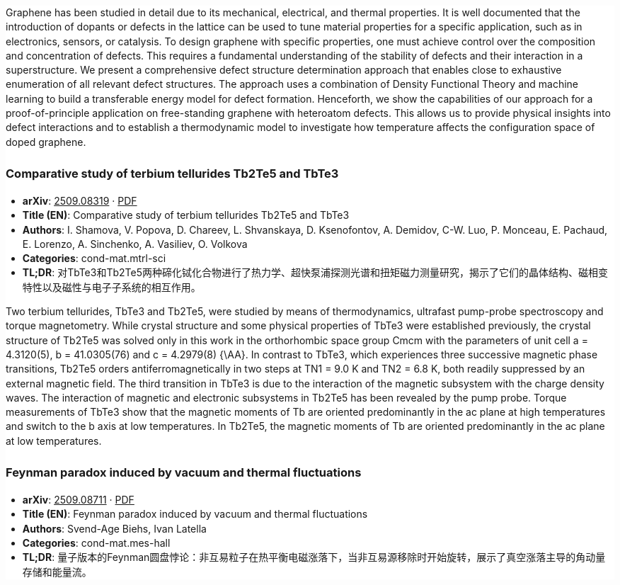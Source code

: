 Graphene has been studied in detail due to its mechanical, electrical, and
thermal properties. It is well documented that the introduction of dopants or
defects in the lattice can be used to tune material properties for a specific
application, such as in electronics, sensors, or catalysis. To design graphene
with specific properties, one must achieve control over the composition and
concentration of defects. This requires a fundamental understanding of the
stability of defects and their interaction in a superstructure. We present a
comprehensive defect structure determination approach that enables close to
exhaustive enumeration of all relevant defect structures. The approach uses a
combination of Density Functional Theory and machine learning to build a
transferable energy model for defect formation. Henceforth, we show the
capabilities of our approach for a proof-of-principle application on
free-standing graphene with heteroatom defects. This allows us to provide
physical insights into defect interactions and to establish a thermodynamic
model to investigate how temperature affects the configuration space of doped
graphene.

### Comparative study of terbium tellurides Tb2Te5 and TbTe3
- **arXiv**: [2509.08319](https://arxiv.org/abs/2509.08319)  ·  [PDF](https://arxiv.org/pdf/2509.08319.pdf)
- **Title (EN)**: Comparative study of terbium tellurides Tb2Te5 and TbTe3
- **Authors**: I. Shamova, V. Popova, D. Chareev, L. Shvanskaya, D. Ksenofontov, A. Demidov, C-W. Luo, P. Monceau, E. Pachaud, E. Lorenzo, A. Sinchenko, A. Vasiliev, O. Volkova
- **Categories**: cond-mat.mtrl-sci
- **TL;DR**: 对TbTe3和Tb2Te5两种碲化铽化合物进行了热力学、超快泵浦探测光谱和扭矩磁力测量研究，揭示了它们的晶体结构、磁相变特性以及磁性与电子子系统的相互作用。

Two terbium tellurides, TbTe3 and Tb2Te5, were studied by means of
thermodynamics, ultrafast pump-probe spectroscopy and torque magnetometry.
While crystal structure and some physical properties of TbTe3 were established
previously, the crystal structure of Tb2Te5 was solved only in this work in the
orthorhombic space group Cmcm with the parameters of unit cell a = 4.3120(5), b
= 41.0305(76) and c = 4.2979(8) {\AA}. In contrast to TbTe3, which experiences
three successive magnetic phase transitions, Tb2Te5 orders
antiferromagnetically in two steps at TN1 = 9.0 K and TN2 = 6.8 K, both readily
suppressed by an external magnetic field. The third transition in TbTe3 is due
to the interaction of the magnetic subsystem with the charge density waves. The
interaction of magnetic and electronic subsystems in Tb2Te5 has been revealed
by the pump probe. Torque measurements of TbTe3 show that the magnetic moments
of Tb are oriented predominantly in the ac plane at high temperatures and
switch to the b axis at low temperatures. In Tb2Te5, the magnetic moments of Tb
are oriented predominantly in the ac plane at low temperatures.

### Feynman paradox induced by vacuum and thermal fluctuations
- **arXiv**: [2509.08711](https://arxiv.org/abs/2509.08711)  ·  [PDF](https://arxiv.org/pdf/2509.08711.pdf)
- **Title (EN)**: Feynman paradox induced by vacuum and thermal fluctuations
- **Authors**: Svend-Age Biehs, Ivan Latella
- **Categories**: cond-mat.mes-hall
- **TL;DR**: 量子版本的Feynman圆盘悖论：非互易粒子在热平衡电磁涨落下，当非互易源移除时开始旋转，展示了真空涨落主导的角动量存储和能量流。
